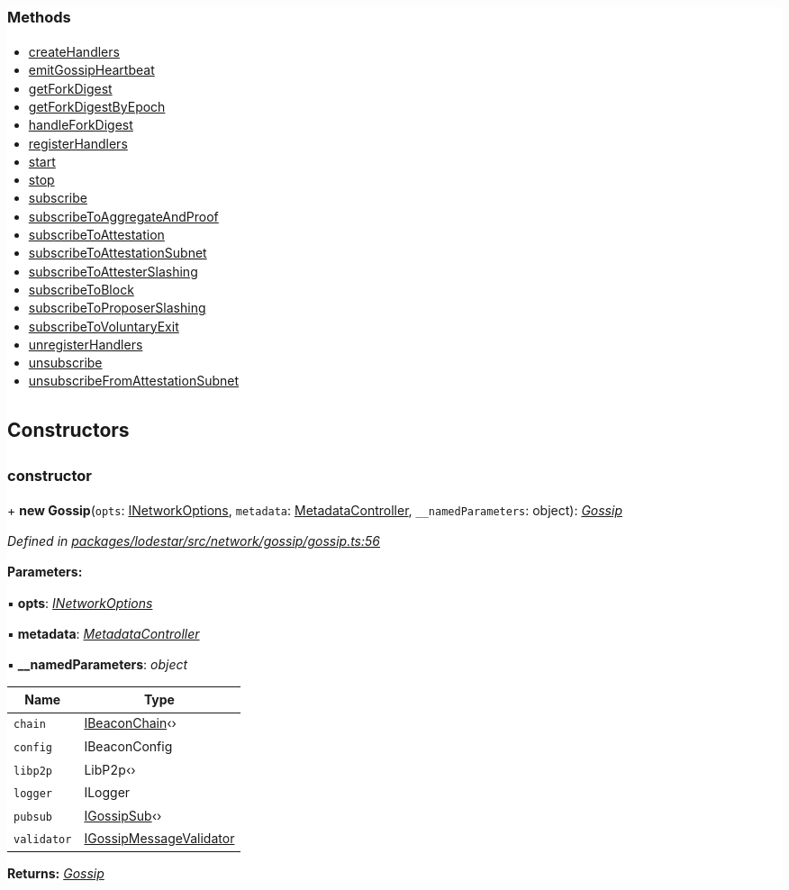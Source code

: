 ### Methods

* [createHandlers](_network_gossip_gossip_.gossip.md#private-createhandlers)
* [emitGossipHeartbeat](_network_gossip_gossip_.gossip.md#private-emitgossipheartbeat)
* [getForkDigest](_network_gossip_gossip_.gossip.md#getforkdigest)
* [getForkDigestByEpoch](_network_gossip_gossip_.gossip.md#getforkdigestbyepoch)
* [handleForkDigest](_network_gossip_gossip_.gossip.md#private-handleforkdigest)
* [registerHandlers](_network_gossip_gossip_.gossip.md#private-registerhandlers)
* [start](_network_gossip_gossip_.gossip.md#start)
* [stop](_network_gossip_gossip_.gossip.md#stop)
* [subscribe](_network_gossip_gossip_.gossip.md#private-subscribe)
* [subscribeToAggregateAndProof](_network_gossip_gossip_.gossip.md#subscribetoaggregateandproof)
* [subscribeToAttestation](_network_gossip_gossip_.gossip.md#subscribetoattestation)
* [subscribeToAttestationSubnet](_network_gossip_gossip_.gossip.md#subscribetoattestationsubnet)
* [subscribeToAttesterSlashing](_network_gossip_gossip_.gossip.md#subscribetoattesterslashing)
* [subscribeToBlock](_network_gossip_gossip_.gossip.md#subscribetoblock)
* [subscribeToProposerSlashing](_network_gossip_gossip_.gossip.md#subscribetoproposerslashing)
* [subscribeToVoluntaryExit](_network_gossip_gossip_.gossip.md#subscribetovoluntaryexit)
* [unregisterHandlers](_network_gossip_gossip_.gossip.md#private-unregisterhandlers)
* [unsubscribe](_network_gossip_gossip_.gossip.md#unsubscribe)
* [unsubscribeFromAttestationSubnet](_network_gossip_gossip_.gossip.md#unsubscribefromattestationsubnet)

## Constructors

###  constructor

\+ **new Gossip**(`opts`: [INetworkOptions](../interfaces/_network_options_.inetworkoptions.md), `metadata`: [MetadataController](_network_metadata_metadata_.metadatacontroller.md), `__namedParameters`: object): *[Gossip](_network_gossip_gossip_.gossip.md)*

*Defined in [packages/lodestar/src/network/gossip/gossip.ts:56](https://github.com/ChainSafe/lodestar/blob/2143d4cb6/packages/lodestar/src/network/gossip/gossip.ts#L56)*

**Parameters:**

▪ **opts**: *[INetworkOptions](../interfaces/_network_options_.inetworkoptions.md)*

▪ **metadata**: *[MetadataController](_network_metadata_metadata_.metadatacontroller.md)*

▪ **__namedParameters**: *object*

Name | Type |
------ | ------ |
`chain` | [IBeaconChain](../interfaces/_chain_interface_.ibeaconchain.md)‹› |
`config` | IBeaconConfig |
`libp2p` | LibP2p‹› |
`logger` | ILogger |
`pubsub` | [IGossipSub](../interfaces/_network_gossip_interface_.igossipsub.md)‹› |
`validator` | [IGossipMessageValidator](../interfaces/_network_gossip_interface_.igossipmessagevalidator.md) |

**Returns:** *[Gossip](_network_gossip_gossip_.gossip.md)*
